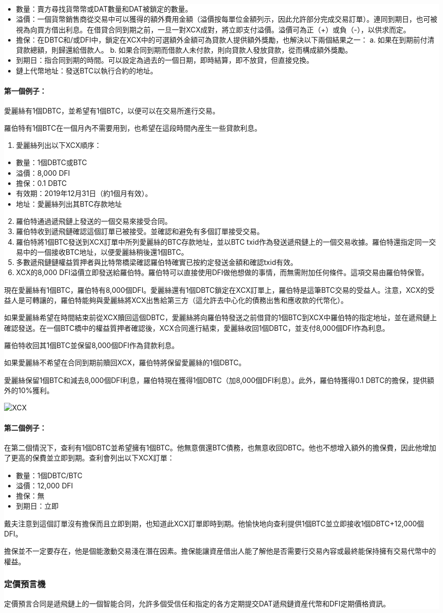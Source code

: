 - 數量：賣方尋找貨幣幣或DAT數量和DAT被鎖定的數量。
- 溢價：一個貨幣銷售商從交易中可以獲得的額外費用金額（溢價按每單位金額列示，因此允許部分完成交易訂單）。連同到期日，也可被視為向買方借出利息。在借貸合同到期之前，一旦一對XCX成對，將立即支付溢價。溢價可為正（+）或負（-），以供求而定。
- 擔保：在DBTC和/或DFI中，鎖定在XCX中的可選額外金額可為貸款人提供額外獎勵，也解決以下兩個結果之一：
  a. 如果在到期前付清貸款總額，則歸還給借款人。
  b. 如果合同到期而借款人未付款，則向貸款人發放貸款，從而構成額外獎勵。
- 到期日：指合同到期的時間。可以設定為過去的一個日期，即時結算，即不放貸，但直接兌換。
- 鏈上代幣地址：發送BTC以執行合約的地址。

#### 第一個例子：

愛麗絲有1個DBTC，並希望有1個BTC，以便可以在交易所進行交易。

羅伯特有1個BTC在一個月內不需要用到，也希望在這段時間內産生一些貸款利息。

1. 愛麗絲列出以下XCX順序：
- 數量：1個DBTC或BTC
- 溢價：8,000 DFI
- 擔保：0.1 DBTC
- 有效期：2019年12月31日（約1個月有效）。
- 地址：愛麗絲列出其BTC存款地址
2. 羅伯特通過遞飛鏈上發送的一個交易來接受合同。
3. 羅伯特收到遞飛鏈確認這個訂單已被接受。並確認和避免有多個訂單接受交易。
4. 羅伯特將1個BTC發送到XCX訂單中所列愛麗絲的BTC存款地址，並以BTC txid作為發送遞飛鏈上的一個交易收據。羅伯特還指定同一交易中的一個接收BTC地址，以便愛麗絲稍後還1個BTC。
5. 多數遞飛鏈鏈權益質押者與比特幣橋梁確認羅伯特確實已按約定發送金額和確認txid有效。
6. XCX的8,000 DFI溢價立即發送給羅伯特。羅伯特可以直接使用DFI做他想做的事情，而無需附加任何條件。這項交易由羅伯特保管。

現在愛麗絲有1個BTC，羅伯特有8,000個DFI。愛麗絲還有1個DBTC鎖定在XCX訂單上，羅伯特是這筆BTC交易的受益人。注意，XCX的受益人是可轉讓的，羅伯特能夠與愛麗絲將XCX出售給第三方（這允許去中心化的債務出售和應收款的代幣化）。

如果愛麗絲希望在時間結束前從XCX贖回這個DBTC，愛麗絲將向羅伯特發送之前借貸的1個BTC到XCX中羅伯特的指定地址，並在遞飛鏈上確認發送。在一個BTC橋中的權益質押者確認後，XCX合同進行結束，愛麗絲收回1個DBTC，並支付8,000個DFI作為利息。

羅伯特收回其1個BTC並保留8,000個DFI作為貸款利息。

如果愛麗絲不希望在合同到期前贖回XCX，羅伯特將保留愛麗絲的1個DBTC。

愛麗絲保留1個BTC和減去8,000個DFI利息，羅伯特現在獲得1個DBTC（加8,000個DFI利息）。此外，羅伯特獲得0.1 DBTC的擔保，提供額外的10%獲利。

![XCX](/img/white-paper/zht/alice-bob-xcx.png)

#### 第二個例子：

在第二個情況下，查利有1個DBTC並希望擁有1個BTC。他無意償還BTC債務，也無意收回DBTC。他也不想增入額外的擔保費，因此他增加了更高的保費並立即到期。查利會列出以下XCX訂單：

- 數量：1個DBTC/BTC
- 溢價：12,000 DFI
- 擔保：無
- 到期日：立即

戴夫注意到這個訂單沒有擔保而且立即到期，也知道此XCX訂單即時到期。他愉快地向查利提供1個BTC並立即接收1個DBTC+12,000個DFI。

擔保並不一定要存在，他是個能激動交易淺在潛在因素。擔保能讓資産借出人能了解他是否需要行交易內容或最終能保持擁有交易代幣中的權益。

### 定價預言機

定價預言合同是遞飛鏈上的一個智能合同，允許多個受信任和指定的各方定期提交DAT遞飛鏈資産代幣和DFI定期價格資訊。
